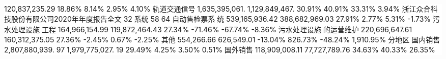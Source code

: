 120,837,235.29
18.86%
8.14%
2.95%
4.10%
轨道交通信号
1,635,395,061.
1,129,849,467.
30.91%
40.91%
33.31%
3.94%
浙江众合科技股份有限公司2020年年度报告全文
32
系统
58
64
自动售检票系
统
539,165,936.42
388,682,969.03
27.91%
2.77%
5.31%
-1.73%
污水处理设施
工程
164,966,154.99
119,872,464.43
27.34%
-71.46%
-67.74%
-8.36%
污水处理设施
的运营维护
220,696,647.61
160,312,375.05
27.36%
-2.45%
0.67%
-2.25%
其他
554,266.66
626,549.01
-13.04%
826.73%
-48.24%
1,910.95%
分地区
国内销售
2,807,880,939.
97
1,979,775,027.
19
29.49%
4.25%
3.50%
0.51%
国外销售
118,909,008.11
77,727,789.76
34.63%
40.33%
26.35%